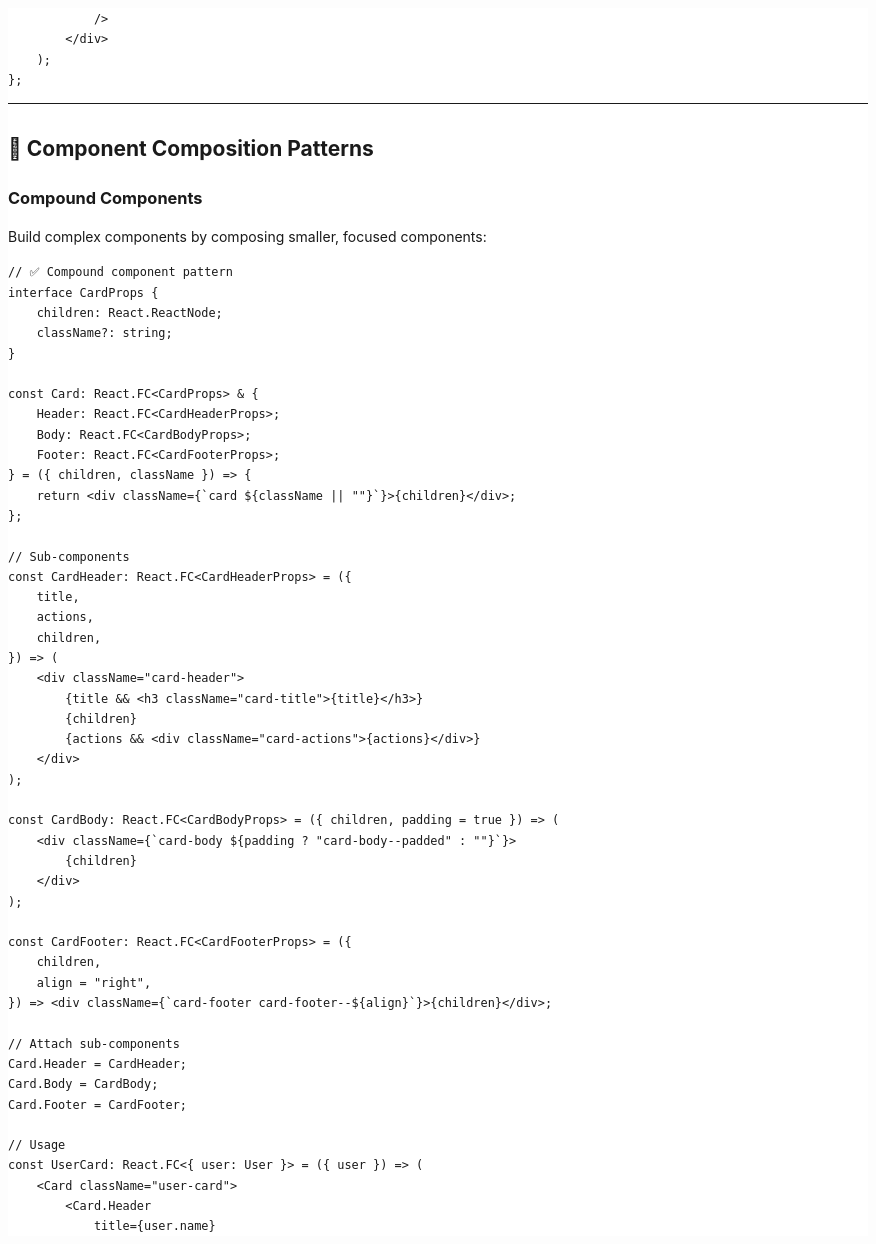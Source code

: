 ```tsx
			/>
		</div>
	);
};
```

---

## 🎨 Component Composition Patterns

### **Compound Components**

Build complex components by composing smaller, focused components:

```tsx
// ✅ Compound component pattern
interface CardProps {
	children: React.ReactNode;
	className?: string;
}

const Card: React.FC<CardProps> & {
	Header: React.FC<CardHeaderProps>;
	Body: React.FC<CardBodyProps>;
	Footer: React.FC<CardFooterProps>;
} = ({ children, className }) => {
	return <div className={`card ${className || ""}`}>{children}</div>;
};

// Sub-components
const CardHeader: React.FC<CardHeaderProps> = ({
	title,
	actions,
	children,
}) => (
	<div className="card-header">
		{title && <h3 className="card-title">{title}</h3>}
		{children}
		{actions && <div className="card-actions">{actions}</div>}
	</div>
);

const CardBody: React.FC<CardBodyProps> = ({ children, padding = true }) => (
	<div className={`card-body ${padding ? "card-body--padded" : ""}`}>
		{children}
	</div>
);

const CardFooter: React.FC<CardFooterProps> = ({
	children,
	align = "right",
}) => <div className={`card-footer card-footer--${align}`}>{children}</div>;

// Attach sub-components
Card.Header = CardHeader;
Card.Body = CardBody;
Card.Footer = CardFooter;

// Usage
const UserCard: React.FC<{ user: User }> = ({ user }) => (
	<Card className="user-card">
		<Card.Header
			title={user.name}
```